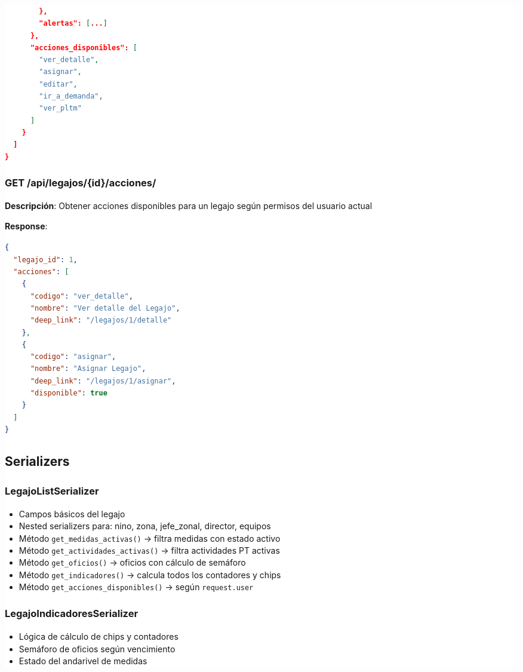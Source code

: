 ```json
        },
        "alertas": [...]
      },
      "acciones_disponibles": [
        "ver_detalle",
        "asignar",
        "editar",
        "ir_a_demanda",
        "ver_pltm"
      ]
    }
  ]
}
```

### GET /api/legajos/{id}/acciones/
**Descripción**: Obtener acciones disponibles para un legajo según permisos del usuario actual

**Response**:
```json
{
  "legajo_id": 1,
  "acciones": [
    {
      "codigo": "ver_detalle",
      "nombre": "Ver detalle del Legajo",
      "deep_link": "/legajos/1/detalle"
    },
    {
      "codigo": "asignar",
      "nombre": "Asignar Legajo",
      "deep_link": "/legajos/1/asignar",
      "disponible": true
    }
  ]
}
```

## Serializers

### LegajoListSerializer
- Campos básicos del legajo
- Nested serializers para: nino, zona, jefe_zonal, director, equipos
- Método `get_medidas_activas()` → filtra medidas con estado activo
- Método `get_actividades_activas()` → filtra actividades PT activas
- Método `get_oficios()` → oficios con cálculo de semáforo
- Método `get_indicadores()` → calcula todos los contadores y chips
- Método `get_acciones_disponibles()` → según `request.user`

### LegajoIndicadoresSerializer
- Lógica de cálculo de chips y contadores
- Semáforo de oficios según vencimiento
- Estado del andarivel de medidas
